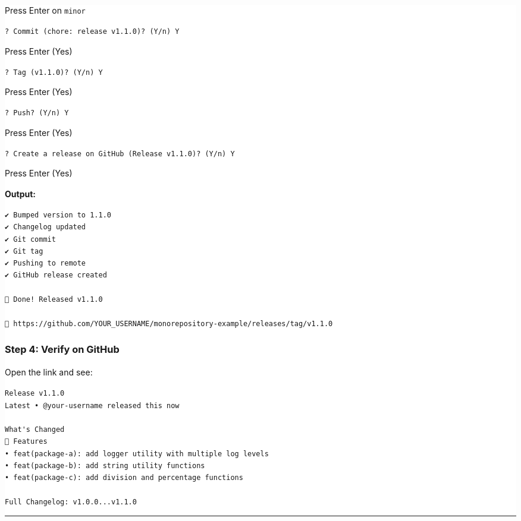 Press Enter on `minor`

```
? Commit (chore: release v1.1.0)? (Y/n) Y
```

Press Enter (Yes)

```
? Tag (v1.1.0)? (Y/n) Y
```

Press Enter (Yes)

```
? Push? (Y/n) Y
```

Press Enter (Yes)

```
? Create a release on GitHub (Release v1.1.0)? (Y/n) Y
```

Press Enter (Yes)

**Output:**
```
✔ Bumped version to 1.1.0
✔ Changelog updated
✔ Git commit
✔ Git tag
✔ Pushing to remote
✔ GitHub release created

🎉 Done! Released v1.1.0

🔗 https://github.com/YOUR_USERNAME/monorepository-example/releases/tag/v1.1.0
```

### Step 4: Verify on GitHub

Open the link and see:

```
Release v1.1.0
Latest • @your-username released this now

What's Changed
🎉 Features
• feat(package-a): add logger utility with multiple log levels
• feat(package-b): add string utility functions
• feat(package-c): add division and percentage functions

Full Changelog: v1.0.0...v1.1.0
```

---
